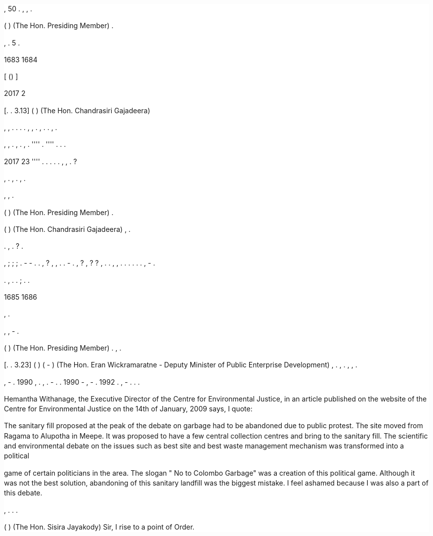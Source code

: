, 50 . , , .

( ) (The Hon. Presiding Member) .

, . 5 .

1683 1684

[ () ]

2017 2

[. . 3.13] ( ) (The Hon. Chandrasiri Gajadeera)

, , . . . . , , . , . . , .

, , . , . , . '''' . '''' . . .

2017 23 '''' . . . . . , , . ?

, . , . , .

, , .

( ) (The Hon. Presiding Member) .

( ) (The Hon. Chandrasiri Gajadeera) , .

. , . ? .

, ; ; ; . - - . . , ? , , . . - . , ? , ? ? , . . , , . . . . . . , - .

. , . . ; . .

1685 1686

, .

, , - .

( ) (The Hon. Presiding Member) . , .

[. . 3.23] ( ) ( - ) (The Hon. Eran Wickramaratne - Deputy Minister of Public Enterprise Development) , . , . , , .

, - . 1990 , . , . - . . 1990 - , - . 1992 . , - . . .

Hemantha Withanage, the Executive Director of the Centre for Environmental Justice, in an article published on the website of the Centre for Environmental Justice on the 14th of January, 2009 says, I quote:

The sanitary fill proposed at the peak of the debate on garbage had to be abandoned due to public protest. The site moved from Ragama to Alupotha in Meepe. It was proposed to have a few central collection centres and bring to the sanitary fill. The scientific and environmental debate on the issues such as best site and best waste management mechanism was transformed into a political

game of certain politicians in the area. The slogan " No to Colombo Garbage" was a creation of this political game. Although it was not the best solution, abandoning of this sanitary landfill was the biggest mistake. I feel ashamed because I was also a part of this debate.

, . . .

( ) (The Hon. Sisira Jayakody) Sir, I rise to a point of Order.
